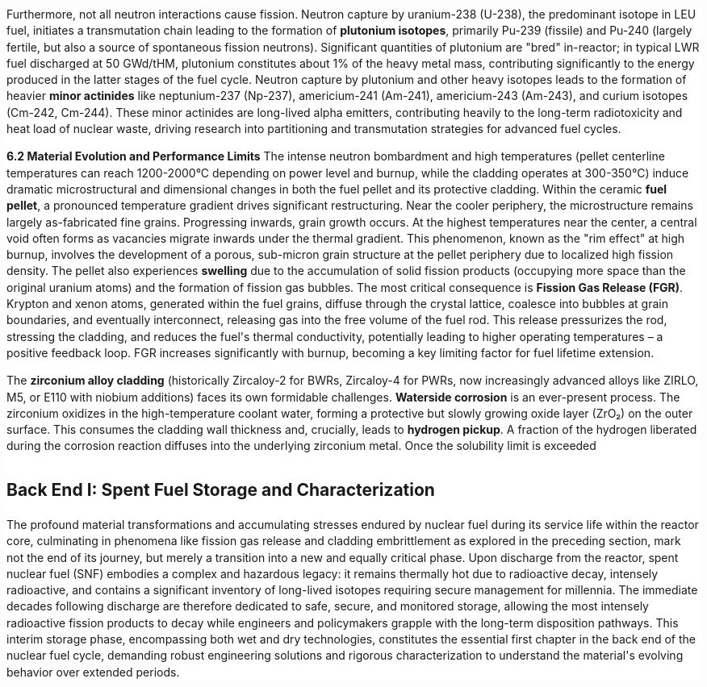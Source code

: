 Furthermore, not all neutron interactions cause fission. Neutron capture by uranium-238 (U-238), the predominant isotope in LEU fuel, initiates a transmutation chain leading to the formation of **plutonium isotopes**, primarily Pu-239 (fissile) and Pu-240 (largely fertile, but also a source of spontaneous fission neutrons). Significant quantities of plutonium are "bred" in-reactor; in typical LWR fuel discharged at 50 GWd/tHM, plutonium constitutes about 1% of the heavy metal mass, contributing significantly to the energy produced in the latter stages of the fuel cycle. Neutron capture by plutonium and other heavy isotopes leads to the formation of heavier **minor actinides** like neptunium-237 (Np-237), americium-241 (Am-241), americium-243 (Am-243), and curium isotopes (Cm-242, Cm-244). These minor actinides are long-lived alpha emitters, contributing heavily to the long-term radiotoxicity and heat load of nuclear waste, driving research into partitioning and transmutation strategies for advanced fuel cycles.

**6.2 Material Evolution and Performance Limits**
The intense neutron bombardment and high temperatures (pellet centerline temperatures can reach 1200-2000°C depending on power level and burnup, while the cladding operates at 300-350°C) induce dramatic microstructural and dimensional changes in both the fuel pellet and its protective cladding. Within the ceramic **fuel pellet**, a pronounced temperature gradient drives significant restructuring. Near the cooler periphery, the microstructure remains largely as-fabricated fine grains. Progressing inwards, grain growth occurs. At the highest temperatures near the center, a central void often forms as vacancies migrate inwards under the thermal gradient. This phenomenon, known as the "rim effect" at high burnup, involves the development of a porous, sub-micron grain structure at the pellet periphery due to localized high fission density. The pellet also experiences **swelling** due to the accumulation of solid fission products (occupying more space than the original uranium atoms) and the formation of fission gas bubbles. The most critical consequence is **Fission Gas Release (FGR)**. Krypton and xenon atoms, generated within the fuel grains, diffuse through the crystal lattice, coalesce into bubbles at grain boundaries, and eventually interconnect, releasing gas into the free volume of the fuel rod. This release pressurizes the rod, stressing the cladding, and reduces the fuel's thermal conductivity, potentially leading to higher operating temperatures – a positive feedback loop. FGR increases significantly with burnup, becoming a key limiting factor for fuel lifetime extension.

The **zirconium alloy cladding** (historically Zircaloy-2 for BWRs, Zircaloy-4 for PWRs, now increasingly advanced alloys like ZIRLO, M5, or E110 with niobium additions) faces its own formidable challenges. **Waterside corrosion** is an ever-present process. The zirconium oxidizes in the high-temperature coolant water, forming a protective but slowly growing oxide layer (ZrO₂) on the outer surface. This consumes the cladding wall thickness and, crucially, leads to **hydrogen pickup**. A fraction of the hydrogen liberated during the corrosion reaction diffuses into the underlying zirconium metal. Once the solubility limit is exceeded

## Back End I: Spent Fuel Storage and Characterization

The profound material transformations and accumulating stresses endured by nuclear fuel during its service life within the reactor core, culminating in phenomena like fission gas release and cladding embrittlement as explored in the preceding section, mark not the end of its journey, but merely a transition into a new and equally critical phase. Upon discharge from the reactor, spent nuclear fuel (SNF) embodies a complex and hazardous legacy: it remains thermally hot due to radioactive decay, intensely radioactive, and contains a significant inventory of long-lived isotopes requiring secure management for millennia. The immediate decades following discharge are therefore dedicated to safe, secure, and monitored storage, allowing the most intensely radioactive fission products to decay while engineers and policymakers grapple with the long-term disposition pathways. This interim storage phase, encompassing both wet and dry technologies, constitutes the essential first chapter in the back end of the nuclear fuel cycle, demanding robust engineering solutions and rigorous characterization to understand the material's evolving behavior over extended periods.
